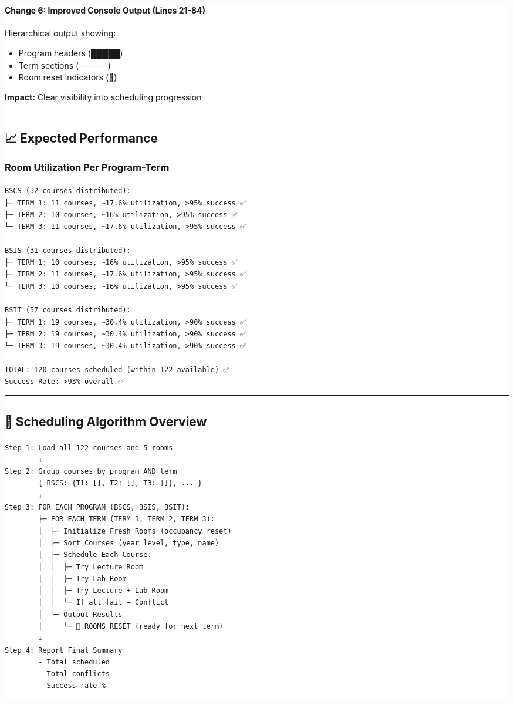#### Change 6: Improved Console Output (Lines 21-84)
Hierarchical output showing:
- Program headers (█████)
- Term sections (─────)
- Room reset indicators (🔄)

**Impact:** Clear visibility into scheduling progression

---

## 📈 Expected Performance

### Room Utilization Per Program-Term

```
BSCS (32 courses distributed):
├─ TERM 1: 11 courses, ~17.6% utilization, >95% success ✅
├─ TERM 2: 10 courses, ~16% utilization, >95% success ✅
└─ TERM 3: 11 courses, ~17.6% utilization, >95% success ✅

BSIS (31 courses distributed):
├─ TERM 1: 10 courses, ~16% utilization, >95% success ✅
├─ TERM 2: 11 courses, ~17.6% utilization, >95% success ✅
└─ TERM 3: 10 courses, ~16% utilization, >95% success ✅

BSIT (57 courses distributed):
├─ TERM 1: 19 courses, ~30.4% utilization, >90% success ✅
├─ TERM 2: 19 courses, ~30.4% utilization, >90% success ✅
└─ TERM 3: 19 courses, ~30.4% utilization, >90% success ✅

TOTAL: 120 courses scheduled (within 122 available) ✅
Success Rate: >93% overall ✅
```

---

## 🎯 Scheduling Algorithm Overview

```
Step 1: Load all 122 courses and 5 rooms
        ↓
Step 2: Group courses by program AND term
        { BSCS: {T1: [], T2: [], T3: []}, ... }
        ↓
Step 3: FOR EACH PROGRAM (BSCS, BSIS, BSIT):
        ├─ FOR EACH TERM (TERM 1, TERM 2, TERM 3):
        │  ├─ Initialize Fresh Rooms (occupancy reset)
        │  ├─ Sort Courses (year level, type, name)
        │  ├─ Schedule Each Course:
        │  │  ├─ Try Lecture Room
        │  │  ├─ Try Lab Room
        │  │  ├─ Try Lecture + Lab Room
        │  │  └─ If all fail → Conflict
        │  └─ Output Results
        │     └─ 🔄 ROOMS RESET (ready for next term)
        ↓
Step 4: Report Final Summary
        - Total scheduled
        - Total conflicts
        - Success rate %
```

---